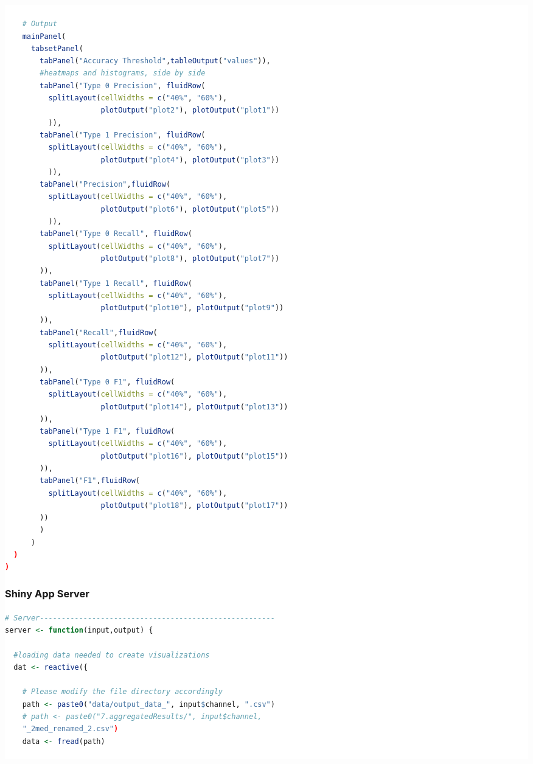 ```r
    
    # Output
    mainPanel(
      tabsetPanel(
        tabPanel("Accuracy Threshold",tableOutput("values")),
        #heatmaps and histograms, side by side
        tabPanel("Type 0 Precision", fluidRow(
          splitLayout(cellWidths = c("40%", "60%"), 
                      plotOutput("plot2"), plotOutput("plot1"))
          )), 
        tabPanel("Type 1 Precision", fluidRow(
          splitLayout(cellWidths = c("40%", "60%"), 
                      plotOutput("plot4"), plotOutput("plot3"))
          )),
        tabPanel("Precision",fluidRow(
          splitLayout(cellWidths = c("40%", "60%"), 
                      plotOutput("plot6"), plotOutput("plot5"))
          )),
        tabPanel("Type 0 Recall", fluidRow(
          splitLayout(cellWidths = c("40%", "60%"), 
                      plotOutput("plot8"), plotOutput("plot7"))
        )), 
        tabPanel("Type 1 Recall", fluidRow(
          splitLayout(cellWidths = c("40%", "60%"), 
                      plotOutput("plot10"), plotOutput("plot9"))
        )),
        tabPanel("Recall",fluidRow(
          splitLayout(cellWidths = c("40%", "60%"), 
                      plotOutput("plot12"), plotOutput("plot11"))
        )),
        tabPanel("Type 0 F1", fluidRow(
          splitLayout(cellWidths = c("40%", "60%"), 
                      plotOutput("plot14"), plotOutput("plot13"))
        )), 
        tabPanel("Type 1 F1", fluidRow(
          splitLayout(cellWidths = c("40%", "60%"), 
                      plotOutput("plot16"), plotOutput("plot15"))
        )),
        tabPanel("F1",fluidRow(
          splitLayout(cellWidths = c("40%", "60%"), 
                      plotOutput("plot18"), plotOutput("plot17"))
        ))
        )
      )
  )
)
```

### Shiny App Server

```r
# Server------------------------------------------------------
server <- function(input,output) {
  
  #loading data needed to create visualizations
  dat <- reactive({
    
    # Please modify the file directory accordingly
    path <- paste0("data/output_data_", input$channel, ".csv")
    # path <- paste0("7.aggregatedResults/", input$channel, 
    "_2med_renamed_2.csv")
    data <- fread(path)
    
```